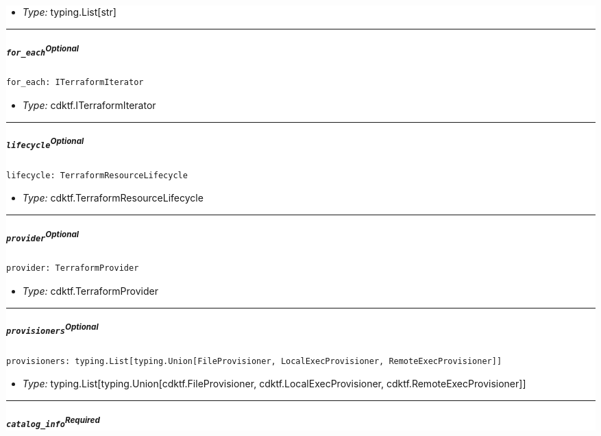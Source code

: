 - *Type:* typing.List[str]

---

##### `for_each`<sup>Optional</sup> <a name="for_each" id="@cdktf/provider-azurerm.dataFactoryIntegrationRuntimeManaged.DataFactoryIntegrationRuntimeManaged.property.forEach"></a>

```python
for_each: ITerraformIterator
```

- *Type:* cdktf.ITerraformIterator

---

##### `lifecycle`<sup>Optional</sup> <a name="lifecycle" id="@cdktf/provider-azurerm.dataFactoryIntegrationRuntimeManaged.DataFactoryIntegrationRuntimeManaged.property.lifecycle"></a>

```python
lifecycle: TerraformResourceLifecycle
```

- *Type:* cdktf.TerraformResourceLifecycle

---

##### `provider`<sup>Optional</sup> <a name="provider" id="@cdktf/provider-azurerm.dataFactoryIntegrationRuntimeManaged.DataFactoryIntegrationRuntimeManaged.property.provider"></a>

```python
provider: TerraformProvider
```

- *Type:* cdktf.TerraformProvider

---

##### `provisioners`<sup>Optional</sup> <a name="provisioners" id="@cdktf/provider-azurerm.dataFactoryIntegrationRuntimeManaged.DataFactoryIntegrationRuntimeManaged.property.provisioners"></a>

```python
provisioners: typing.List[typing.Union[FileProvisioner, LocalExecProvisioner, RemoteExecProvisioner]]
```

- *Type:* typing.List[typing.Union[cdktf.FileProvisioner, cdktf.LocalExecProvisioner, cdktf.RemoteExecProvisioner]]

---

##### `catalog_info`<sup>Required</sup> <a name="catalog_info" id="@cdktf/provider-azurerm.dataFactoryIntegrationRuntimeManaged.DataFactoryIntegrationRuntimeManaged.property.catalogInfo"></a>
